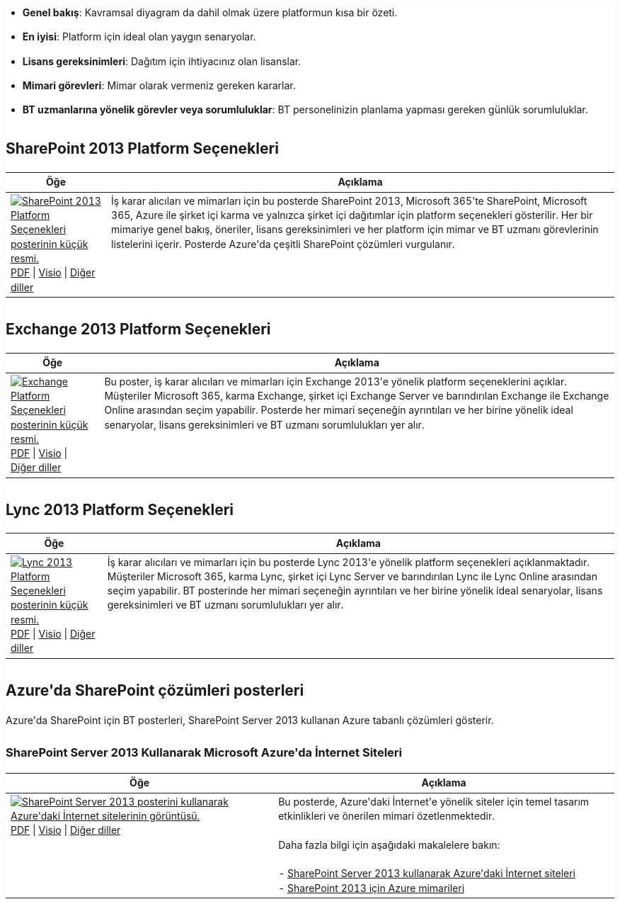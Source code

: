 - **Genel bakış**: Kavramsal diyagram da dahil olmak üzere platformun kısa bir özeti.
    
- **En iyisi**: Platform için ideal olan yaygın senaryolar.
    
- **Lisans gereksinimleri**: Dağıtım için ihtiyacınız olan lisanslar.
    
- **Mimari görevleri**: Mimar olarak vermeniz gereken kararlar.
    
- **BT uzmanlarına yönelik görevler veya sorumluluklar**: BT personelinizin planlama yapması gereken günlük sorumluluklar.
    
<a name="SP2013_Options"> </a>
## <a name="sharepoint-2013-platform-options"></a>SharePoint 2013 Platform Seçenekleri

|Öğe|Açıklama|
|---|---|
|[![SharePoint 2013 Platform Seçenekleri posterinin küçük resmi.](../media/SP-PlatformOptions.jpg)](https://www.microsoft.com/download/details.aspx?id=40332) <br/> [PDF](https://go.microsoft.com/fwlink/p/?LinkId=324594)  \| [Visio](https://go.microsoft.com/fwlink/p/?LinkId=324593)  \| [Diğer diller](https://www.microsoft.com/download/details.aspx?id=40332)|İş karar alıcıları ve mimarları için bu posterde SharePoint 2013, Microsoft 365'te SharePoint, Microsoft 365, Azure ile şirket içi karma ve yalnızca şirket içi dağıtımlar için platform seçenekleri gösterilir. Her bir mimariye genel bakış, öneriler, lisans gereksinimleri ve her platform için mimar ve BT uzmanı görevlerinin listelerini içerir. Posterde Azure'da çeşitli SharePoint çözümleri vurgulanır.|
   
<a name="Exch2013_options"> </a>
## <a name="exchange-2013-platform-options"></a>Exchange 2013 Platform Seçenekleri

|Öğe|Açıklama|
|---|---|
|[![Exchange Platform Seçenekleri posterinin küçük resmi.](../media/ITPro-Other-Exchange2013PlatformOptions.jpg)          ](https://www.microsoft.com/download/details.aspx?id=42676) <br/> [PDF](https://go.microsoft.com/fwlink/p/?LinkID=398740)  \| [Visio](https://go.microsoft.com/fwlink/p/?LinkID=398742)  \| [Diğer diller](https://www.microsoft.com/download/details.aspx?id=42676)|Bu poster, iş karar alıcıları ve mimarları için Exchange 2013'e yönelik platform seçeneklerini açıklar. Müşteriler Microsoft 365, karma Exchange, şirket içi Exchange Server ve barındırılan Exchange ile Exchange Online arasından seçim yapabilir. Posterde her mimari seçeneğin ayrıntıları ve her birine yönelik ideal senaryolar, lisans gereksinimleri ve BT uzmanı sorumlulukları yer alır.|
   
<a name="Lync2013_Options"> </a>
## <a name="lync-2013-platform-options"></a>Lync 2013 Platform Seçenekleri

|Öğe|Açıklama|
|---|---|
|[![Lync 2013 Platform Seçenekleri posterinin küçük resmi.](../media/Lync-PlatformOptions.jpg)          ](https://www.microsoft.com/download/details.aspx?id=41677) <br/> [PDF](https://go.microsoft.com/fwlink/p/?LinkID=391837)  \| [Visio](https://go.microsoft.com/fwlink/p/?LinkID=391839)  \| [Diğer diller](https://www.microsoft.com/download/details.aspx?id=41677)|İş karar alıcıları ve mimarları için bu posterde Lync 2013'e yönelik platform seçenekleri açıklanmaktadır. Müşteriler Microsoft 365, karma Lync, şirket içi Lync Server ve barındırılan Lync ile Lync Online arasından seçim yapabilir. BT posterinde her mimari seçeneğin ayrıntıları ve her birine yönelik ideal senaryolar, lisans gereksinimleri ve BT uzmanı sorumlulukları yer alır.|
   
<a name="Lync2013_Options"> </a>
## <a name="sharepoint-in-azure-solutions-posters"></a>Azure'da SharePoint çözümleri posterleri

Azure'da SharePoint için BT posterleri, SharePoint Server 2013 kullanan Azure tabanlı çözümleri gösterir.
  
<a name="Azure_sharepoint2013"> </a>
### <a name="internet-sites-in-microsoft-azure-using-sharepoint-server-2013"></a>SharePoint Server 2013 Kullanarak Microsoft Azure'da İnternet Siteleri

|Öğe|Açıklama|
|---|---|
|[![SharePoint Server 2013 posterini kullanarak Azure'daki İnternet sitelerinin görüntüsü.](../media/MS-AZ-SPInternetSites.jpg)          ](https://www.microsoft.com/download/details.aspx?id=41992) <br/> [PDF](https://go.microsoft.com/fwlink/p/?LinkId=392552)  \| [Visio](https://go.microsoft.com/fwlink/p/?LinkId=392551)  \| [Diğer diller](https://www.microsoft.com/download/details.aspx?id=41992)|Bu posterde, Azure'daki İnternet'e yönelik siteler için temel tasarım etkinlikleri ve önerilen mimari özetlenmektedir.  <br/><br/> Daha fazla bilgi için aşağıdaki makalelere bakın:  <br/><br/> - [SharePoint Server 2013 kullanarak Azure'daki İnternet siteleri](internet-sites-in-microsoft-azure-using-sharepoint-server-2013.md) <br/> - [SharePoint 2013 için Azure mimarileri](microsoft-azure-architectures-for-sharepoint-2013.md)|
   